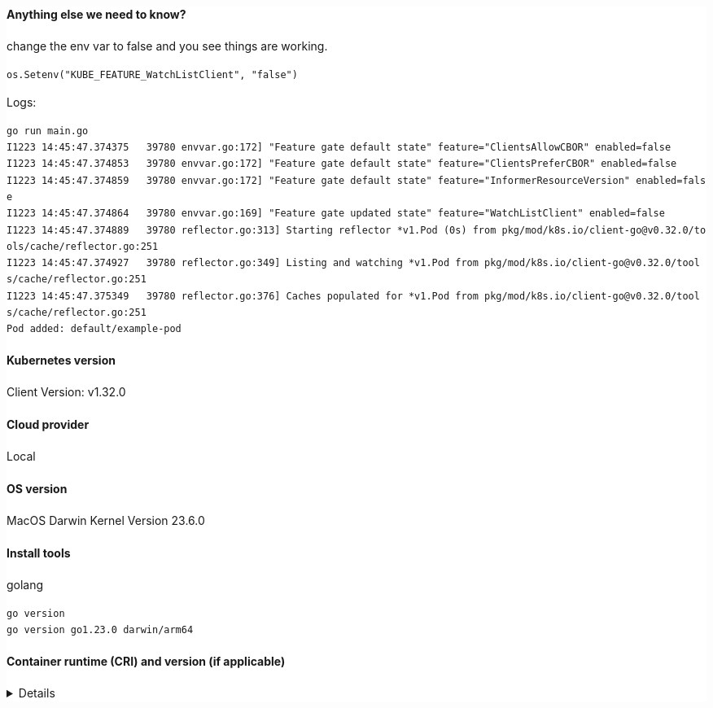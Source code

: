 


#### Anything else we need to know?


change the env var to false and you see things are working. 

```
os.Setenv("KUBE_FEATURE_WatchListClient", "false")
```

Logs:

```
go run main.go
I1223 14:45:47.374375   39780 envvar.go:172] "Feature gate default state" feature="ClientsAllowCBOR" enabled=false
I1223 14:45:47.374853   39780 envvar.go:172] "Feature gate default state" feature="ClientsPreferCBOR" enabled=false
I1223 14:45:47.374859   39780 envvar.go:172] "Feature gate default state" feature="InformerResourceVersion" enabled=false
I1223 14:45:47.374864   39780 envvar.go:169] "Feature gate updated state" feature="WatchListClient" enabled=false
I1223 14:45:47.374889   39780 reflector.go:313] Starting reflector *v1.Pod (0s) from pkg/mod/k8s.io/client-go@v0.32.0/tools/cache/reflector.go:251
I1223 14:45:47.374927   39780 reflector.go:349] Listing and watching *v1.Pod from pkg/mod/k8s.io/client-go@v0.32.0/tools/cache/reflector.go:251
I1223 14:45:47.375349   39780 reflector.go:376] Caches populated for *v1.Pod from pkg/mod/k8s.io/client-go@v0.32.0/tools/cache/reflector.go:251
Pod added: default/example-pod
```

#### Kubernetes version

Client Version: v1.32.0

#### Cloud provider

Local

#### OS version

MacOS
Darwin Kernel Version 23.6.0

#### Install tools

golang 

```
go version
go version go1.23.0 darwin/arm64
```

#### Container runtime (CRI) and version (if applicable)

<details>
